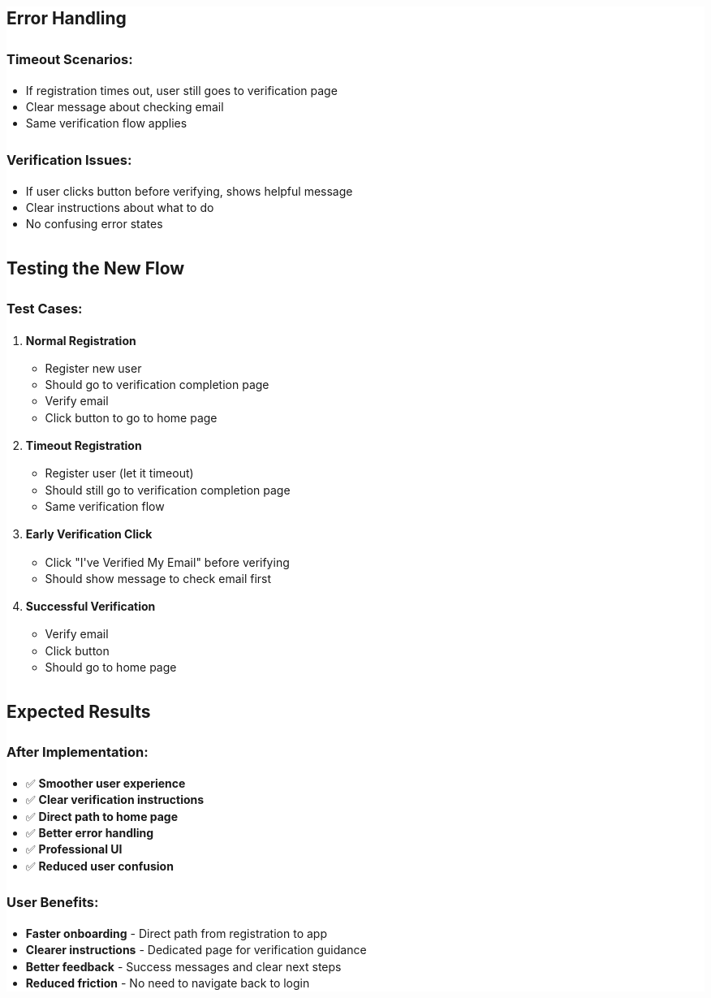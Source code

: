 ## Error Handling

### Timeout Scenarios:
- If registration times out, user still goes to verification page
- Clear message about checking email
- Same verification flow applies

### Verification Issues:
- If user clicks button before verifying, shows helpful message
- Clear instructions about what to do
- No confusing error states

## Testing the New Flow

### Test Cases:

1. **Normal Registration**
   - Register new user
   - Should go to verification completion page
   - Verify email
   - Click button to go to home page

2. **Timeout Registration**
   - Register user (let it timeout)
   - Should still go to verification completion page
   - Same verification flow

3. **Early Verification Click**
   - Click "I've Verified My Email" before verifying
   - Should show message to check email first

4. **Successful Verification**
   - Verify email
   - Click button
   - Should go to home page

## Expected Results

### After Implementation:
- ✅ **Smoother user experience**
- ✅ **Clear verification instructions**
- ✅ **Direct path to home page**
- ✅ **Better error handling**
- ✅ **Professional UI**
- ✅ **Reduced user confusion**

### User Benefits:
- **Faster onboarding** - Direct path from registration to app
- **Clearer instructions** - Dedicated page for verification guidance
- **Better feedback** - Success messages and clear next steps
- **Reduced friction** - No need to navigate back to login
